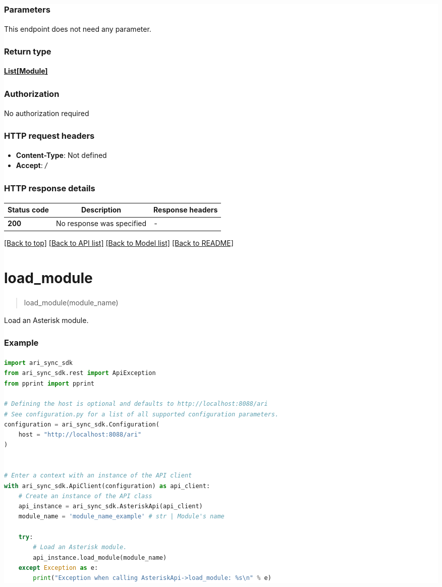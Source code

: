 

### Parameters

This endpoint does not need any parameter.

### Return type

[**List[Module]**](Module.md)

### Authorization

No authorization required

### HTTP request headers

 - **Content-Type**: Not defined
 - **Accept**: */*

### HTTP response details

| Status code | Description | Response headers |
|-------------|-------------|------------------|
**200** | No response was specified |  -  |

[[Back to top]](#) [[Back to API list]](../README.md#documentation-for-api-endpoints) [[Back to Model list]](../README.md#documentation-for-models) [[Back to README]](../README.md)

# **load_module**
> load_module(module_name)

Load an Asterisk module.

### Example


```python
import ari_sync_sdk
from ari_sync_sdk.rest import ApiException
from pprint import pprint

# Defining the host is optional and defaults to http://localhost:8088/ari
# See configuration.py for a list of all supported configuration parameters.
configuration = ari_sync_sdk.Configuration(
    host = "http://localhost:8088/ari"
)


# Enter a context with an instance of the API client
with ari_sync_sdk.ApiClient(configuration) as api_client:
    # Create an instance of the API class
    api_instance = ari_sync_sdk.AsteriskApi(api_client)
    module_name = 'module_name_example' # str | Module's name

    try:
        # Load an Asterisk module.
        api_instance.load_module(module_name)
    except Exception as e:
        print("Exception when calling AsteriskApi->load_module: %s\n" % e)
```
